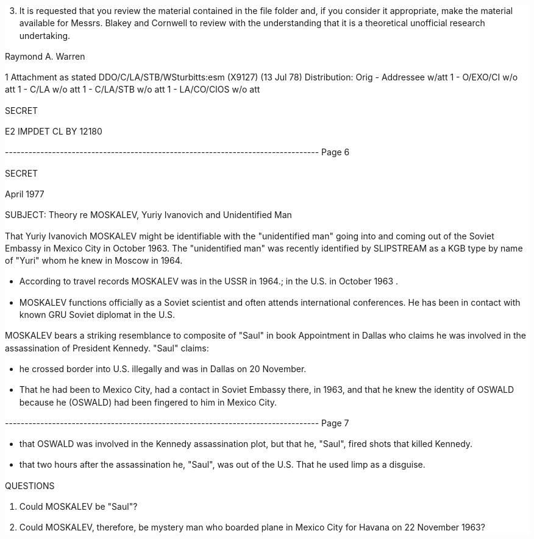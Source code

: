 3. It is requested that you review the material contained in the file folder and, if you consider it appropriate, make the material available for Messrs. Blakey and Cornwell to review with the understanding that it is a theoretical unofficial research undertaking.

Raymond A. Warren

1 Attachment as stated
DDO/C/LA/STB/WSturbitts:esm (X9127) (13 Jul 78)
Distribution:
Orig - Addressee w/att
1 - O/EXO/CI w/o att
1 - C/LA w/o att
1 - C/LA/STB w/o att
1 - LA/CO/CIOS w/o att

SECRET

E2 IMPDET
CL BY 12180


-------------------------------------------------------------------------------- Page 6

SECRET

April 1977

SUBJECT: Theory re MOSKALEV, Yuriy Ivanovich and
Unidentified Man

That Yuriy Ivanovich MOSKALEV might be identifiable with the "unidentified man" going into and coming out of the Soviet Embassy in Mexico City in October 1963. The "unidentified man" was recently identified by SLIPSTREAM as a KGB type by name of "Yuri" whom he knew in Moscow in 1964.

- According to travel records MOSKALEV was in the USSR in 1964.; in the U.S. in October 1963 .

- MOSKALEV functions officially as a Soviet scientist and often attends international conferences. He has been in contact with known GRU Soviet diplomat in the U.S.

MOSKALEV bears a striking resemblance to composite of "Saul" in book Appointment in Dallas who claims he was involved in the assassination of President Kennedy. "Saul" claims:

- he crossed border into U.S. illegally and was in Dallas on 20 November.

- That he had been to Mexico City, had a contact in Soviet Embassy there, in 1963, and that he knew the identity of OSWALD because he (OSWALD) had been fingered to him in Mexico City.


-------------------------------------------------------------------------------- Page 7

- that OSWALD was involved in the Kennedy assassination plot, but that he, "Saul", fired shots that killed Kennedy.

- that two hours after the assassination he, "Saul", was out of the U.S. That he used limp as a disguise.

QUESTIONS

1.  Could MOSKALEV be "Saul"?

2.  Could MOSKALEV, therefore, be mystery man who boarded plane in Mexico City for Havana on 22 November 1963?
